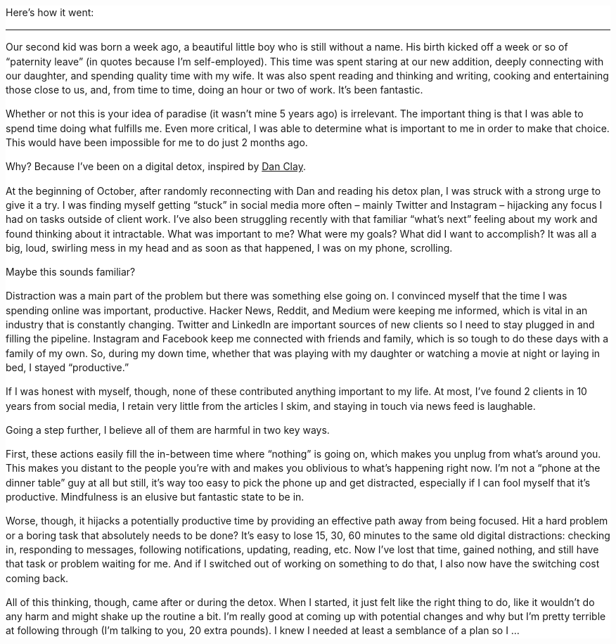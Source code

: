Here’s how it went:

- - - - - -

Our second kid was born a week ago, a beautiful little boy who is still without a name. His birth kicked off a week or so of “paternity leave” (in quotes because I’m self-employed). This time was spent staring at our new addition, deeply connecting with our daughter, and spending quality time with my wife. It was also spent reading and thinking and writing, cooking and entertaining those close to us, and, from time to time, doing an hour or two of work. It’s been fantastic.

Whether or not this is your idea of paradise (it wasn’t mine 5 years ago) is irrelevant. The important thing is that I was able to spend time doing what fulfills me. Even more critical, I was able to determine what is important to me in order to make that choice. This would have been impossible for me to do just 2 months ago.

Why? Because I’ve been on a digital detox, inspired by [Dan Clay](https://twitter.com/danclay).

At the beginning of October, after randomly reconnecting with Dan and reading his detox plan, I was struck with a strong urge to give it a try. I was finding myself getting “stuck” in social media more often – mainly Twitter and Instagram – hijacking any focus I had on tasks outside of client work. I’ve also been struggling recently with that familiar “what’s next” feeling about my work and found thinking about it intractable. What was important to me? What were my goals? What did I want to accomplish? It was all a big, loud, swirling mess in my head and as soon as that happened, I was on my phone, scrolling.

Maybe this sounds familiar?

Distraction was a main part of the problem but there was something else going on. I convinced myself that the time I was spending online was important, productive. Hacker News, Reddit, and Medium were keeping me informed, which is vital in an industry that is constantly changing. Twitter and LinkedIn are important sources of new clients so I need to stay plugged in and filling the pipeline. Instagram and Facebook keep me connected with friends and family, which is so tough to do these days with a family of my own. So, during my down time, whether that was playing with my daughter or watching a movie at night or laying in bed, I stayed “productive.”

If I was honest with myself, though, none of these contributed anything important to my life. At most, I’ve found 2 clients in 10 years from social media, I retain very little from the articles I skim, and staying in touch via news feed is laughable.

Going a step further, I believe all of them are harmful in two key ways.

First, these actions easily fill the in-between time where “nothing” is going on, which makes you unplug from what’s around you. This makes you distant to the people you’re with and makes you oblivious to what’s happening right now. I’m not a “phone at the dinner table” guy at all but still, it’s way too easy to pick the phone up and get distracted, especially if I can fool myself that it’s productive. Mindfulness is an elusive but fantastic state to be in.

Worse, though, it hijacks a potentially productive time by providing an effective path away from being focused. Hit a hard problem or a boring task that absolutely needs to be done? It’s easy to lose 15, 30, 60 minutes to the same old digital distractions: checking in, responding to messages, following notifications, updating, reading, etc. Now I’ve lost that time, gained nothing, and still have that task or problem waiting for me. And if I switched out of working on something to do that, I also now have the switching cost coming back.

All of this thinking, though, came after or during the detox. When I started, it just felt like the right thing to do, like it wouldn’t do any harm and might shake up the routine a bit. I’m really good at coming up with potential changes and why but I’m pretty terrible at following through (I’m talking to you, 20 extra pounds). I knew I needed at least a semblance of a plan so I …

